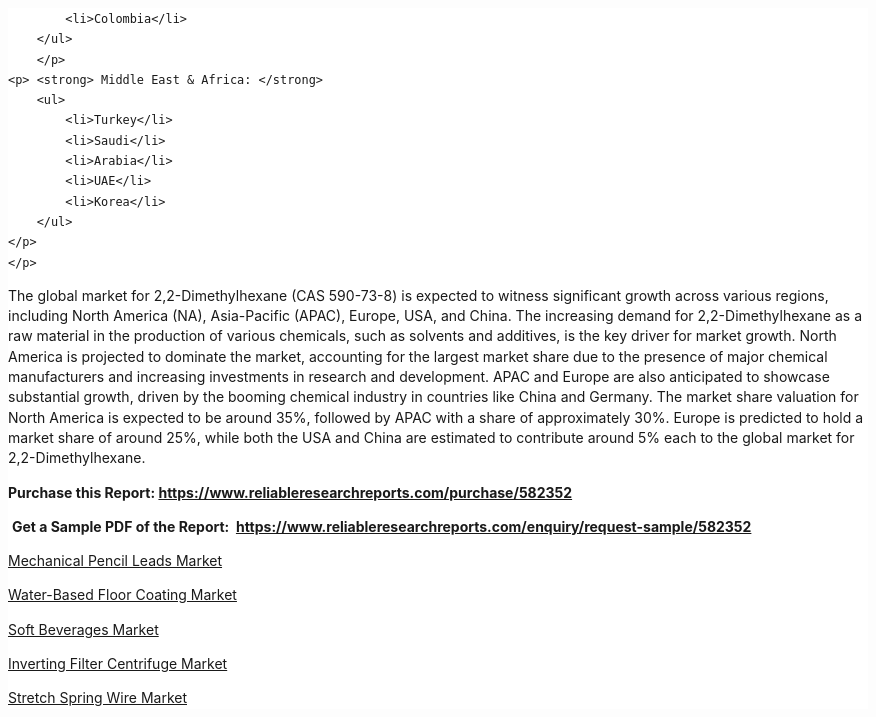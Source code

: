             <li>Colombia</li>
        </ul>
        </p> 
    <p> <strong> Middle East & Africa: </strong>
        <ul>
            <li>Turkey</li>
            <li>Saudi</li>
            <li>Arabia</li>
            <li>UAE</li>
            <li>Korea</li>
        </ul>
    </p>
    </p>
<p><p>The global market for 2,2-Dimethylhexane (CAS 590-73-8) is expected to witness significant growth across various regions, including North America (NA), Asia-Pacific (APAC), Europe, USA, and China. The increasing demand for 2,2-Dimethylhexane as a raw material in the production of various chemicals, such as solvents and additives, is the key driver for market growth. North America is projected to dominate the market, accounting for the largest market share due to the presence of major chemical manufacturers and increasing investments in research and development. APAC and Europe are also anticipated to showcase substantial growth, driven by the booming chemical industry in countries like China and Germany. The market share valuation for North America is expected to be around 35%, followed by APAC with a share of approximately 30%. Europe is predicted to hold a market share of around 25%, while both the USA and China are estimated to contribute around 5% each to the global market for 2,2-Dimethylhexane.</p></p>
<p><strong>Purchase this Report: <a href="https://www.reliableresearchreports.com/purchase/582352">https://www.reliableresearchreports.com/purchase/582352</a></strong></p>
<p>&nbsp;<strong>Get a Sample PDF of the Report:&nbsp;&nbsp;<a href="https://www.reliableresearchreports.com/enquiry/request-sample/582352">https://www.reliableresearchreports.com/enquiry/request-sample/582352</a></strong></p>
<p><strong></strong></p>
<p><p><a href="https://medium.com/@stefanokon1939/mechanical-pencil-leads-market-size-growth-forecast-2023-2030-4eec38ba30c3">Mechanical Pencil Leads Market</a></p><p><a href="https://www.linkedin.com/pulse/water-based-floor-coating-market-challenges-opportunities-growth/">Water-Based Floor Coating Market</a></p><p><a href="https://medium.com/@jacks0866979/soft-beverages-market-size-growth-forecast-2023-2030-8076242daa0a">Soft Beverages Market</a></p><p><a href="https://www.linkedin.com/pulse/decoding-inverting-filter-centrifuge-market-deep-dive-latest-yfwne/">Inverting Filter Centrifuge Market</a></p><p><a href="https://www.linkedin.com/pulse/decoding-stretch-spring-wire-market-deep-dive-latest-trends/">Stretch Spring Wire Market</a></p></p>